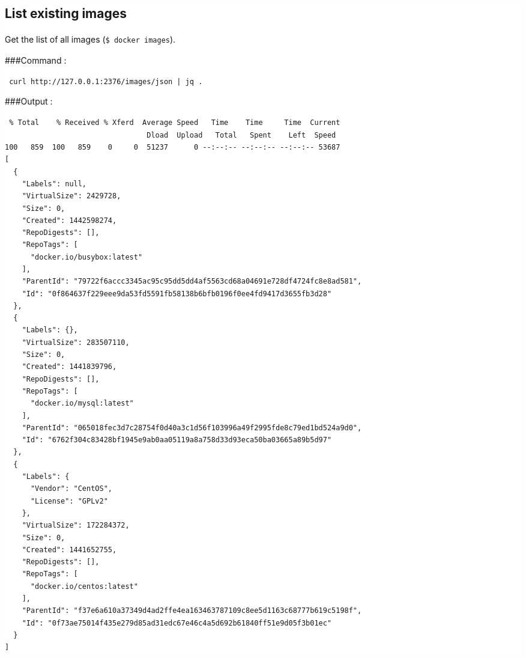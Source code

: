 ## List existing images
Get the list of all images (`$ docker images`).

###Command : 

     curl http://127.0.0.1:2376/images/json | jq .

###Output :  

     % Total    % Received % Xferd  Average Speed   Time    Time     Time  Current
                                     Dload  Upload   Total   Spent    Left  Speed
    100   859  100   859    0     0  51237      0 --:--:-- --:--:-- --:--:-- 53687
    [
      {
        "Labels": null,
        "VirtualSize": 2429728,
        "Size": 0,
        "Created": 1442598274,
        "RepoDigests": [],
        "RepoTags": [
          "docker.io/busybox:latest"
        ],
        "ParentId": "79722f6accc3345ac95c95dd5dd4af5563cd68a04691e728df4724fc8e8ad581",
        "Id": "0f864637f229eee9da53fd5591fb58138b6bfb0196f0ee4fd9417d3655fb3d28"
      },
      {
        "Labels": {},
        "VirtualSize": 283507110,
        "Size": 0,
        "Created": 1441839796,
        "RepoDigests": [],
        "RepoTags": [
          "docker.io/mysql:latest"
        ],
        "ParentId": "065018fec3d7c28754f0d40a3c1d56f103996a49f2995fde8c79ed1bd524a9d0",
        "Id": "6762f304c83428bf1945e9ab0aa05119a8a758d33d93eca50ba03665a89b5d97"
      },
      {
        "Labels": {
          "Vendor": "CentOS",
          "License": "GPLv2"
        },
        "VirtualSize": 172284372,
        "Size": 0,
        "Created": 1441652755,
        "RepoDigests": [],
        "RepoTags": [
          "docker.io/centos:latest"
        ],
        "ParentId": "f37e6a610a37349d4ad2ffe4ea163463787109c8ee5d1163c68777b619c5198f",
        "Id": "0f73ae75014f435e279d85ad31edc67e46c4a5d692b61840ff51e9d05f3b01ec"
      }
    ]

